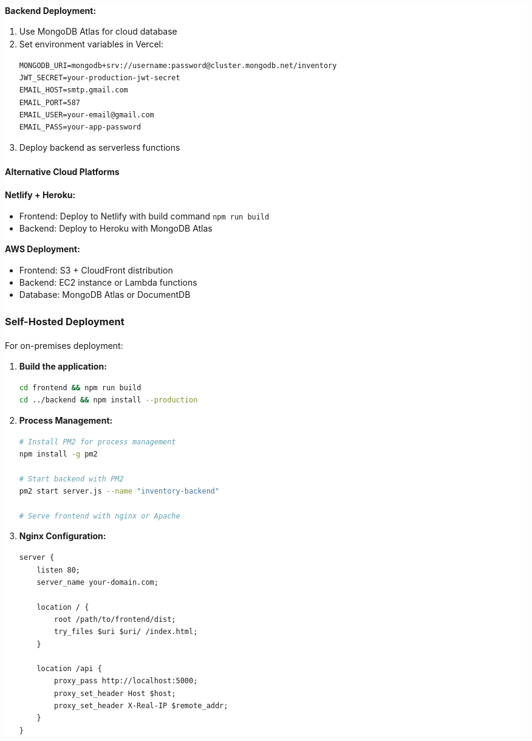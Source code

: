 **Backend Deployment:**
1. Use MongoDB Atlas for cloud database
2. Set environment variables in Vercel:
   ```env
   MONGODB_URI=mongodb+srv://username:password@cluster.mongodb.net/inventory
   JWT_SECRET=your-production-jwt-secret
   EMAIL_HOST=smtp.gmail.com
   EMAIL_PORT=587
   EMAIL_USER=your-email@gmail.com
   EMAIL_PASS=your-app-password
   ```
3. Deploy backend as serverless functions

#### Alternative Cloud Platforms

**Netlify + Heroku:**
- Frontend: Deploy to Netlify with build command `npm run build`
- Backend: Deploy to Heroku with MongoDB Atlas

**AWS Deployment:**
- Frontend: S3 + CloudFront distribution
- Backend: EC2 instance or Lambda functions
- Database: MongoDB Atlas or DocumentDB

### Self-Hosted Deployment

For on-premises deployment:

1. **Build the application:**
   ```bash
   cd frontend && npm run build
   cd ../backend && npm install --production
   ```

2. **Process Management:**
   ```bash
   # Install PM2 for process management
   npm install -g pm2
   
   # Start backend with PM2
   pm2 start server.js --name "inventory-backend"
   
   # Serve frontend with nginx or Apache
   ```

3. **Nginx Configuration:**
   ```nginx
   server {
       listen 80;
       server_name your-domain.com;
       
       location / {
           root /path/to/frontend/dist;
           try_files $uri $uri/ /index.html;
       }
       
       location /api {
           proxy_pass http://localhost:5000;
           proxy_set_header Host $host;
           proxy_set_header X-Real-IP $remote_addr;
       }
   }
   ```
